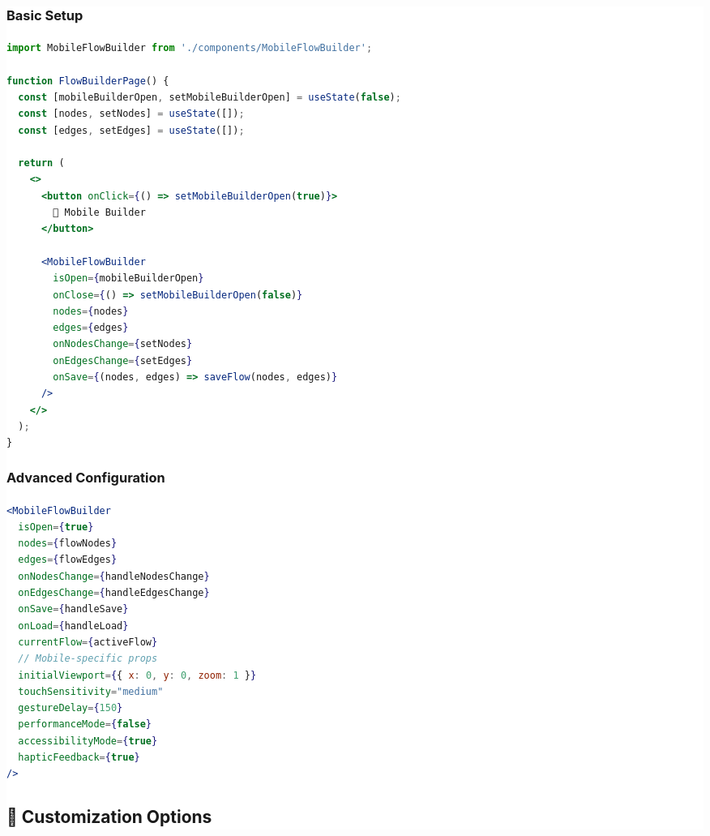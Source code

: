 ### Basic Setup
```jsx
import MobileFlowBuilder from './components/MobileFlowBuilder';

function FlowBuilderPage() {
  const [mobileBuilderOpen, setMobileBuilderOpen] = useState(false);
  const [nodes, setNodes] = useState([]);
  const [edges, setEdges] = useState([]);

  return (
    <>
      <button onClick={() => setMobileBuilderOpen(true)}>
        📱 Mobile Builder
      </button>
      
      <MobileFlowBuilder
        isOpen={mobileBuilderOpen}
        onClose={() => setMobileBuilderOpen(false)}
        nodes={nodes}
        edges={edges}
        onNodesChange={setNodes}
        onEdgesChange={setEdges}
        onSave={(nodes, edges) => saveFlow(nodes, edges)}
      />
    </>
  );
}
```

### Advanced Configuration
```jsx
<MobileFlowBuilder
  isOpen={true}
  nodes={flowNodes}
  edges={flowEdges}
  onNodesChange={handleNodesChange}
  onEdgesChange={handleEdgesChange}
  onSave={handleSave}
  onLoad={handleLoad}
  currentFlow={activeFlow}
  // Mobile-specific props
  initialViewport={{ x: 0, y: 0, zoom: 1 }}
  touchSensitivity="medium"
  gestureDelay={150}
  performanceMode={false}
  accessibilityMode={true}
  hapticFeedback={true}
/>
```

## 🎨 Customization Options
